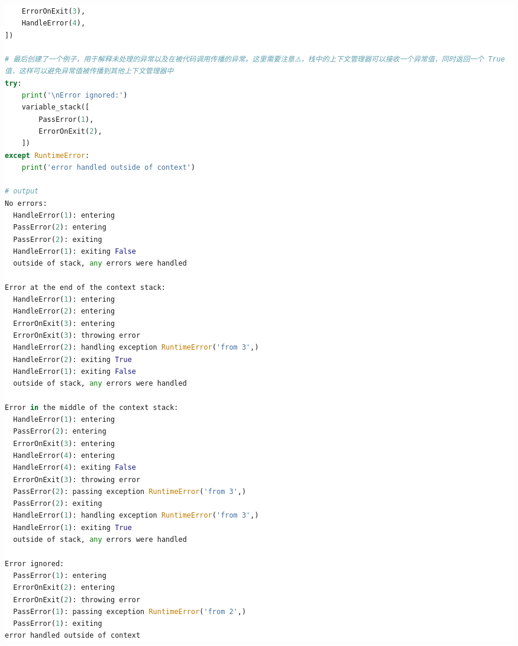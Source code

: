 ```python
    ErrorOnExit(3),
    HandleError(4),
])

# 最后创建了一个例子，用于解释未处理的异常以及在被代码调用传播的异常。这里需要注意⚠️，栈中的上下文管理器可以接收一个异常值，同时返回一个 True 值，这样可以避免异常值被传播到其他上下文管理器中
try:
    print('\nError ignored:')
    variable_stack([
        PassError(1),
        ErrorOnExit(2),
    ])
except RuntimeError:
    print('error handled outside of context')
    
# output
No errors:
  HandleError(1): entering
  PassError(2): entering
  PassError(2): exiting
  HandleError(1): exiting False
  outside of stack, any errors were handled

Error at the end of the context stack:
  HandleError(1): entering
  HandleError(2): entering
  ErrorOnExit(3): entering
  ErrorOnExit(3): throwing error
  HandleError(2): handling exception RuntimeError('from 3',)
  HandleError(2): exiting True
  HandleError(1): exiting False
  outside of stack, any errors were handled

Error in the middle of the context stack:
  HandleError(1): entering
  PassError(2): entering
  ErrorOnExit(3): entering
  HandleError(4): entering
  HandleError(4): exiting False
  ErrorOnExit(3): throwing error
  PassError(2): passing exception RuntimeError('from 3',)
  PassError(2): exiting
  HandleError(1): handling exception RuntimeError('from 3',)
  HandleError(1): exiting True
  outside of stack, any errors were handled

Error ignored:
  PassError(1): entering
  ErrorOnExit(2): entering
  ErrorOnExit(2): throwing error
  PassError(1): passing exception RuntimeError('from 2',)
  PassError(1): exiting
error handled outside of context
```

